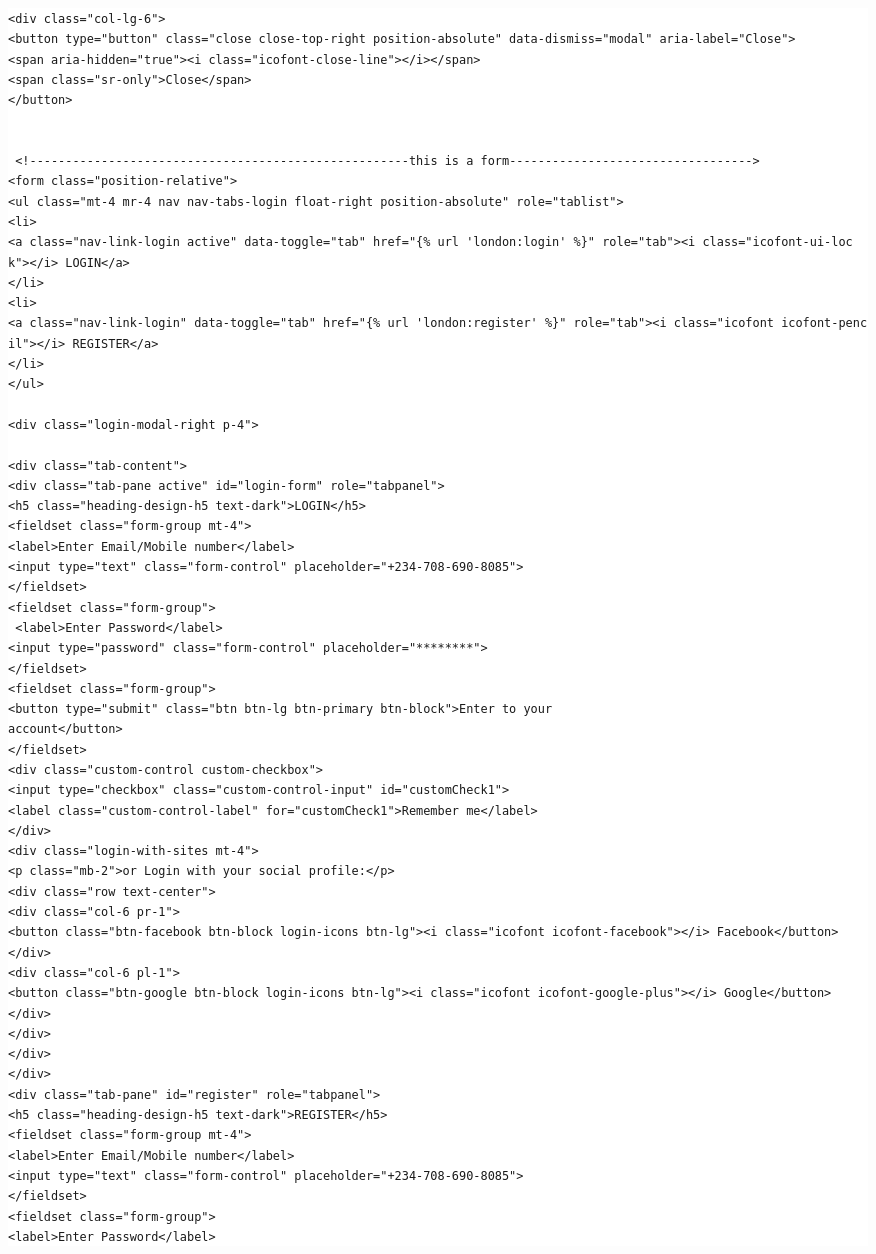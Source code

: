    <div class="col-lg-6">
    <button type="button" class="close close-top-right position-absolute" data-dismiss="modal" aria-label="Close">
    <span aria-hidden="true"><i class="icofont-close-line"></i></span>
    <span class="sr-only">Close</span>
    </button>
    

     <!-----------------------------------------------------this is a form---------------------------------->
    <form class="position-relative">
    <ul class="mt-4 mr-4 nav nav-tabs-login float-right position-absolute" role="tablist">
    <li>
    <a class="nav-link-login active" data-toggle="tab" href="{% url 'london:login' %}" role="tab"><i class="icofont-ui-lock"></i> LOGIN</a>
    </li>
    <li>
    <a class="nav-link-login" data-toggle="tab" href="{% url 'london:register' %}" role="tab"><i class="icofont icofont-pencil"></i> REGISTER</a>
    </li>
    </ul>

    <div class="login-modal-right p-4">
    
    <div class="tab-content">
    <div class="tab-pane active" id="login-form" role="tabpanel">
    <h5 class="heading-design-h5 text-dark">LOGIN</h5>
    <fieldset class="form-group mt-4">
    <label>Enter Email/Mobile number</label>
    <input type="text" class="form-control" placeholder="+234-708-690-8085">
    </fieldset>
    <fieldset class="form-group">
     <label>Enter Password</label>
    <input type="password" class="form-control" placeholder="********">
    </fieldset>
    <fieldset class="form-group">
    <button type="submit" class="btn btn-lg btn-primary btn-block">Enter to your
    account</button>
    </fieldset>
    <div class="custom-control custom-checkbox">
    <input type="checkbox" class="custom-control-input" id="customCheck1">
    <label class="custom-control-label" for="customCheck1">Remember me</label>
    </div>
    <div class="login-with-sites mt-4">
    <p class="mb-2">or Login with your social profile:</p>
    <div class="row text-center">
    <div class="col-6 pr-1">
    <button class="btn-facebook btn-block login-icons btn-lg"><i class="icofont icofont-facebook"></i> Facebook</button>
    </div>
    <div class="col-6 pl-1">
    <button class="btn-google btn-block login-icons btn-lg"><i class="icofont icofont-google-plus"></i> Google</button>
    </div>
    </div>
    </div>
    </div>
    <div class="tab-pane" id="register" role="tabpanel">
    <h5 class="heading-design-h5 text-dark">REGISTER</h5>
    <fieldset class="form-group mt-4">
    <label>Enter Email/Mobile number</label>
    <input type="text" class="form-control" placeholder="+234-708-690-8085">
    </fieldset>
    <fieldset class="form-group">
    <label>Enter Password</label>